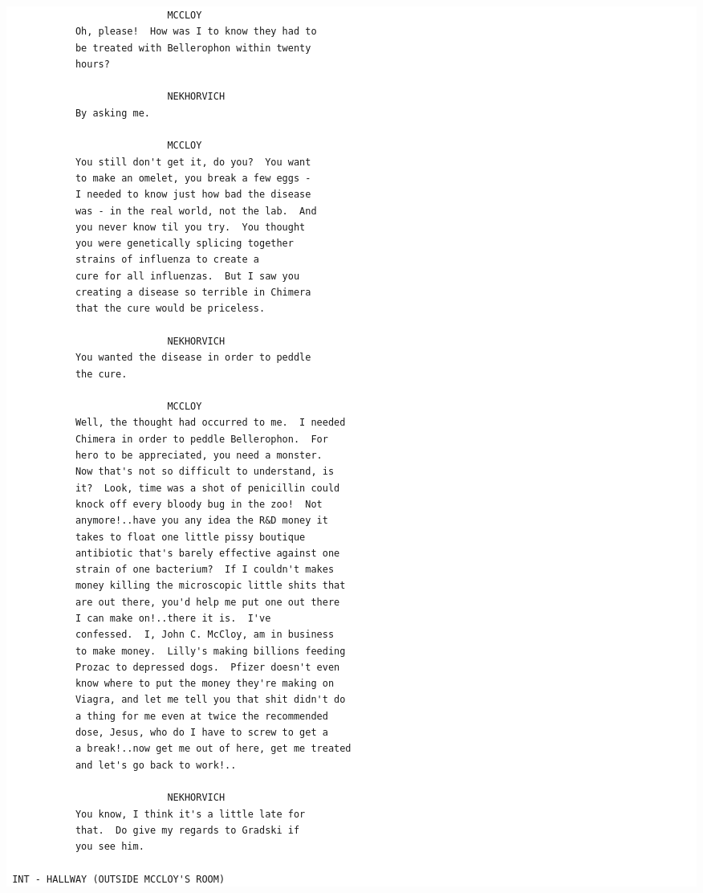                                 MCCLOY
                Oh, please!  How was I to know they had to
                be treated with Bellerophon within twenty
                hours?

                                NEKHORVICH
                By asking me.

                                MCCLOY
                You still don't get it, do you?  You want
                to make an omelet, you break a few eggs -
                I needed to know just how bad the disease
                was - in the real world, not the lab.  And
                you never know til you try.  You thought
                you were genetically splicing together
                strains of influenza to create a 
                cure for all influenzas.  But I saw you
                creating a disease so terrible in Chimera
                that the cure would be priceless.

                                NEKHORVICH
                You wanted the disease in order to peddle
                the cure.

                                MCCLOY
                Well, the thought had occurred to me.  I needed
                Chimera in order to peddle Bellerophon.  For
                hero to be appreciated, you need a monster.
                Now that's not so difficult to understand, is
                it?  Look, time was a shot of penicillin could
                knock off every bloody bug in the zoo!  Not
                anymore!..have you any idea the R&D money it
                takes to float one little pissy boutique
                antibiotic that's barely effective against one
                strain of one bacterium?  If I couldn't makes 
                money killing the microscopic little shits that
                are out there, you'd help me put one out there
                I can make on!..there it is.  I've
                confessed.  I, John C. McCloy, am in business
                to make money.  Lilly's making billions feeding
                Prozac to depressed dogs.  Pfizer doesn't even
                know where to put the money they're making on
                Viagra, and let me tell you that shit didn't do
                a thing for me even at twice the recommended
                dose, Jesus, who do I have to screw to get a
                a break!..now get me out of here, get me treated
                and let's go back to work!..

                                NEKHORVICH
                You know, I think it's a little late for
                that.  Do give my regards to Gradski if
                you see him.
                
     INT - HALLWAY (OUTSIDE MCCLOY'S ROOM)
